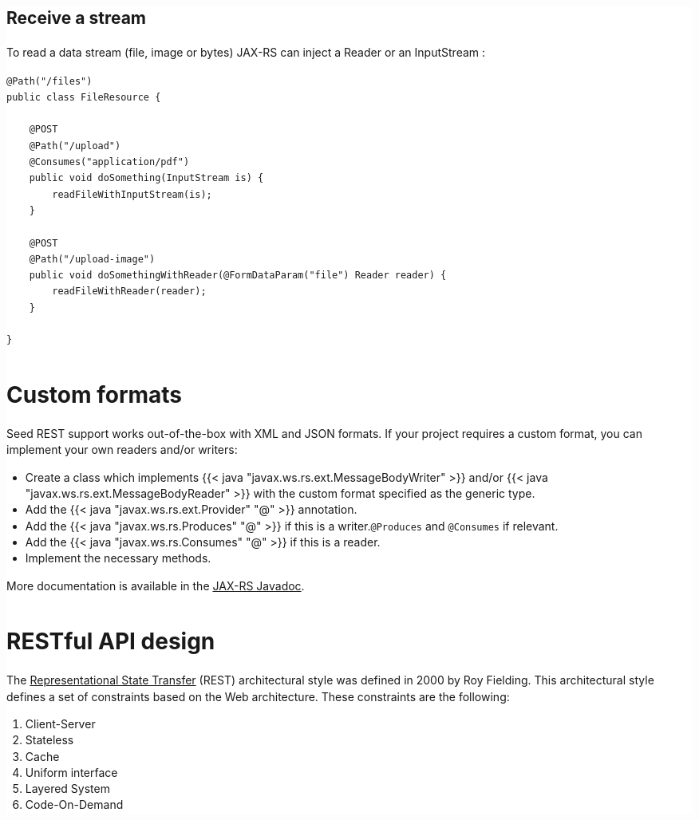 ## Receive a stream

To read a data stream (file, image or bytes) JAX-RS can inject a Reader or an InputStream :

    @Path("/files")
    public class FileResource {

        @POST
        @Path("/upload")
        @Consumes("application/pdf")
        public void doSomething(InputStream is) {
            readFileWithInputStream(is);
        }

        @POST
        @Path("/upload-image")
        public void doSomethingWithReader(@FormDataParam("file") Reader reader) {
            readFileWithReader(reader);
        }

    }

# Custom formats

Seed REST support works out-of-the-box with XML and JSON formats. If your project requires a custom format, you can implement
your own readers and/or writers:

* Create a class which implements {{< java "javax.ws.rs.ext.MessageBodyWriter" >}} and/or {{< java "javax.ws.rs.ext.MessageBodyReader" >}}
with the custom format specified as the generic type.
* Add the {{< java "javax.ws.rs.ext.Provider" "@" >}} annotation.
* Add the {{< java "javax.ws.rs.Produces" "@" >}} if this is a writer.`@Produces` and `@Consumes` if relevant.
* Add the {{< java "javax.ws.rs.Consumes" "@" >}} if this is a reader.
* Implement the necessary methods.

More documentation is available in the [JAX-RS Javadoc](http://docs.oracle.com/javaee/6/api/javax/ws/rs/ext/package-summary.html).

# RESTful API design

The [Representational State Transfer][1] (REST) architectural style was defined in 2000 by Roy Fielding. This architectural 
style defines a set of constraints based on the Web architecture. These constraints are the following:

1. Client-Server
2. Stateless
3. Cache
4. Uniform interface
5. Layered System
6. Code-On-Demand


[1]: https://www.ics.uci.edu/~fielding/pubs/dissertation/rest_arch_style.htm
[2]: http://www.w3.org/Protocols/rfc2616/rfc2616-sec14.html#sec14
[3]: http://tools.ietf.org/html/draft-nottingham-json-home-03
[4]: https://tools.ietf.org/html/draft-kelly-json-hal-06
[5]: https://tools.ietf.org/html/draft-kelly-json-hal-06#section-5
[6]: http://www.w3.org/Protocols/rfc2616/rfc2616-sec10.html
[7]: http://www.w3.org/Protocols/rfc2616/rfc2616-sec9.html